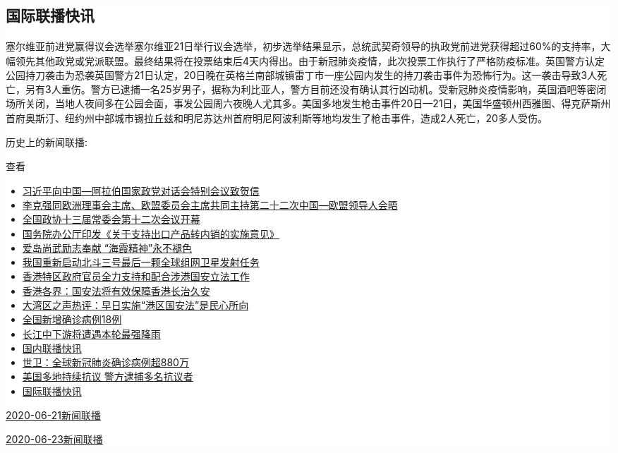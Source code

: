 
## 国际联播快讯


塞尔维亚前进党赢得议会选举塞尔维亚21日举行议会选举，初步选举结果显示，总统武契奇领导的执政党前进党获得超过60%的支持率，大幅领先其他政党或党派联盟。最终结果将在投票结束后4天内得出。由于新冠肺炎疫情，此次投票工作执行了严格防疫标准。英国警方认定公园持刀袭击为恐袭英国警方21日认定，20日晚在英格兰南部城镇雷丁市一座公园内发生的持刀袭击事件为恐怖行为。这一袭击导致3人死亡，另有3人重伤。警方已逮捕一名25岁男子，据称为利比亚人，警方目前还没有确认其行凶动机。受新冠肺炎疫情影响，英国酒吧等密闭场所关闭，当地人夜间多在公园会面，事发公园周六夜晚人尤其多。美国多地发生枪击事件20日—21日，美国华盛顿州西雅图、得克萨斯州首府奥斯汀、纽约州中部城市锡拉丘兹和明尼苏达州首府明尼阿波利斯等地均发生了枪击事件，造成2人死亡，20多人受伤。






历史上的新闻联播:

 查看
 

* [习近平向中国—阿拉伯国家政党对话会特别会议致贺信](#习近平向中国—阿拉伯国家政党对话会特别会议致贺信)
* [李克强同欧洲理事会主席、欧盟委员会主席共同主持第二十二次中国—欧盟领导人会晤](#李克强同欧洲理事会主席、欧盟委员会主席共同主持第二十二次中国—欧盟领导人会晤)
* [全国政协十三届常委会第十二次会议开幕](#全国政协十三届常委会第十二次会议开幕)
* [国务院办公厅印发《关于支持出口产品转内销的实施意见》](#国务院办公厅印发《关于支持出口产品转内销的实施意见》)
* [爱岛尚武励志奉献 “海霞精神”永不褪色](#爱岛尚武励志奉献-“海霞精神”永不褪色)
* [我国重新启动北斗三号最后一颗全球组网卫星发射任务](#我国重新启动北斗三号最后一颗全球组网卫星发射任务)
* [香港特区政府官员全力支持和配合涉港国安立法工作](#香港特区政府官员全力支持和配合涉港国安立法工作)
* [香港各界：国安法将有效保障香港长治久安](#香港各界：国安法将有效保障香港长治久安)
* [大湾区之声热评：早日实施“港区国安法”是民心所向](#大湾区之声热评：早日实施“港区国安法”是民心所向)
* [全国新增确诊病例18例](#全国新增确诊病例18例)
* [长江中下游将遭遇本轮最强降雨](#长江中下游将遭遇本轮最强降雨)
* [国内联播快讯](#国内联播快讯)
* [世卫：全球新冠肺炎确诊病例超880万](#世卫：全球新冠肺炎确诊病例超880万)
* [美国多地持续抗议 警方逮捕多名抗议者](#美国多地持续抗议-警方逮捕多名抗议者)
* [国际联播快讯](#国际联播快讯)






[2020-06-21新闻联播](/xinwenlianbo/20200621)


[2020-06-23新闻联播](/xinwenlianbo/20200623)




